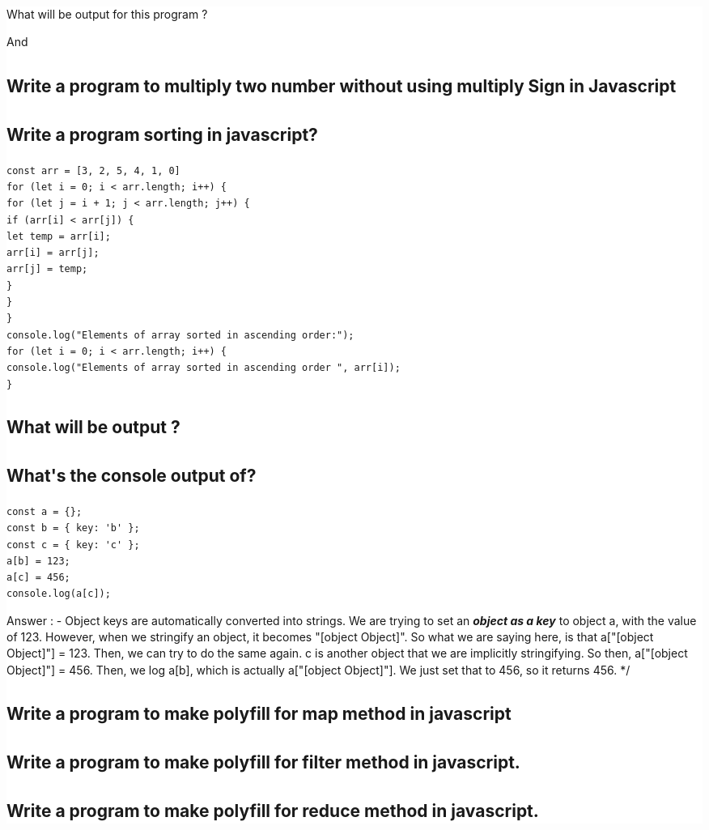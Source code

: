 What will be output for this program ?

And

## Write a program to multiply two number without using multiply Sign in Javascript

## Write a program sorting in javascript?

```
const arr = [3, 2, 5, 4, 1, 0]
for (let i = 0; i < arr.length; i++) {
for (let j = i + 1; j < arr.length; j++) {
if (arr[i] < arr[j]) {
let temp = arr[i];
arr[i] = arr[j];
arr[j] = temp;
}
}
}
console.log("Elements of array sorted in ascending order:");
for (let i = 0; i < arr.length; i++) {
console.log("Elements of array sorted in ascending order ", arr[i]);
}
```
## What will be output ?

## What's the console output of?
```
const a = {};
const b = { key: 'b' };
const c = { key: 'c' };
a[b] = 123;
a[c] = 456;
console.log(a[c]);
```

Answer : -
Object keys are automatically converted into strings.
We are trying to set an **_object as a key_** to object a, with the value of 123.
However, when we stringify an object, it becomes "[object Object]".
So what we are saying here, is that a["[object Object]"] = 123. Then,
we can try to do the same again.
c is another object that we are implicitly stringifying.
So then, a["[object Object]"] = 456. Then, we log a[b],
which is actually a["[object Object]"].
We just set that to 456, so it returns 456. \*/

## Write a program to make polyfill for map method in javascript

## Write a program to make polyfill for filter method in javascript.

## Write a program to make polyfill for reduce method in javascript.
